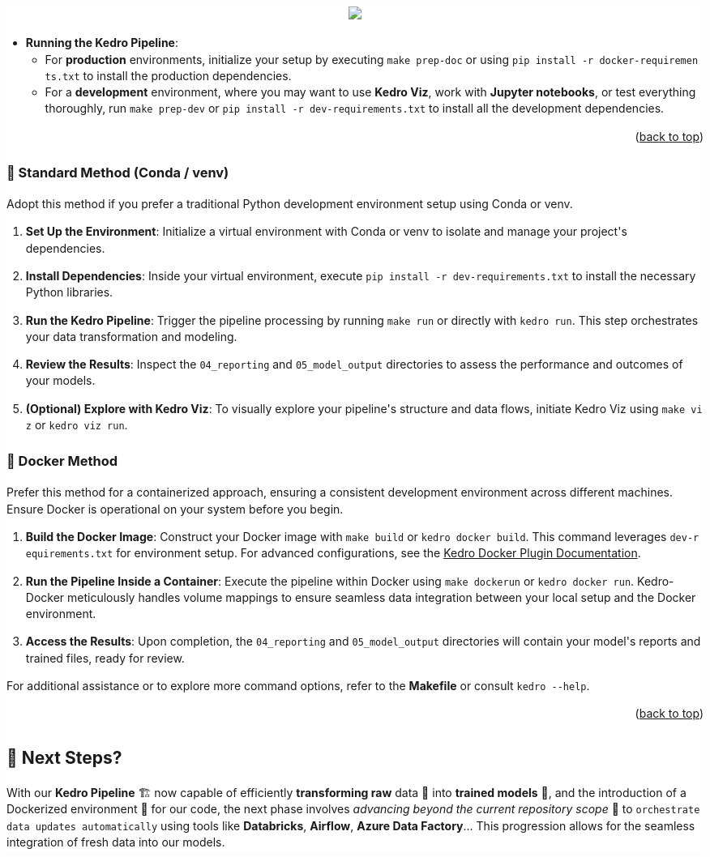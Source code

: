 <p align="center">
  <img src="https://github.com/labrijisaad/Kedro-Energy-Forecasting-Machine-Learning-Pipeline/assets/74627083/79e85afb-9966-4404-87d5-2c21b3c2526f" width="70%" />
</p>


- **Running the Kedro Pipeline**:
  - For **production** environments, initialize your setup by executing `make prep-doc` or using `pip install -r docker-requirements.txt` to install the production dependencies.
  - For a **development** environment, where you may want to use **Kedro Viz**, work with **Jupyter notebooks**, or test everything thoroughly, run `make prep-dev` or `pip install -r dev-requirements.txt` to install all the development dependencies.

<div id="top"></div> </div><p align="right">(<a href="#top">back to top</a>)</p>

### 🌿 Standard Method (Conda / venv) 

Adopt this method if you prefer a traditional Python development environment setup using Conda or venv.

1. **Set Up the Environment**: Initialize a virtual environment with Conda or venv to isolate and manage your project's dependencies.
   
2. **Install Dependencies**: Inside your virtual environment, execute `pip install -r dev-requirements.txt` to install the necessary Python libraries.
   
3. **Run the Kedro Pipeline**: Trigger the pipeline processing by running `make run` or directly with `kedro run`. This step orchestrates your data transformation and modeling.
   
4. **Review the Results**: Inspect the `04_reporting` and `05_model_output` directories to assess the performance and outcomes of your models.
   
5. **(Optional) Explore with Kedro Viz**: To visually explore your pipeline's structure and data flows, initiate Kedro Viz using `make viz` or `kedro viz run`.

### 🐳 Docker Method 

Prefer this method for a containerized approach, ensuring a consistent development environment across different machines. Ensure Docker is operational on your system before you begin.

1. **Build the Docker Image**: Construct your Docker image with `make build` or `kedro docker build`. This command leverages `dev-requirements.txt` for environment setup. For advanced configurations, see the [Kedro Docker Plugin Documentation](https://github.com/kedro-org/kedro-plugins/tree/main/kedro-docker).
   
2. **Run the Pipeline Inside a Container**: Execute the pipeline within Docker using `make dockerun` or `kedro docker run`. Kedro-Docker meticulously handles volume mappings to ensure seamless data integration between your local setup and the Docker environment.
   
3. **Access the Results**: Upon completion, the `04_reporting` and `05_model_output` directories will contain your model's reports and trained files, ready for review.

For additional assistance or to explore more command options, refer to the **Makefile** or consult `kedro --help`.

<div id="top"></div> </div><p align="right">(<a href="#top">back to top</a>)</p>

## 🌌 Next Steps?
With our **Kedro Pipeline** 🏗 now capable of efficiently **transforming raw** data 🔄 into **trained models** 🤖, and the introduction of a Dockerized environment 🐳 for our code, the next phase involves _advancing beyond the current repository scope_ 🚀 to `orchestrate data updates automatically` using tools like **Databricks**, **Airflow**, **Azure Data Factory**... This progression allows for the seamless integration of fresh data into our models.

